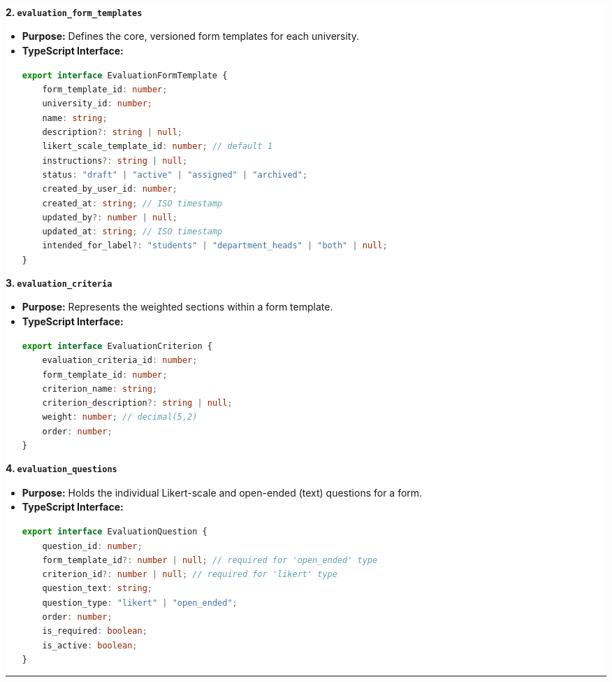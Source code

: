 **2. `evaluation_form_templates`**

-   **Purpose:** Defines the core, versioned form templates for each university.
-   **TypeScript Interface:**
    ```ts
    export interface EvaluationFormTemplate {
        form_template_id: number;
        university_id: number;
        name: string;
        description?: string | null;
        likert_scale_template_id: number; // default 1
        instructions?: string | null;
        status: "draft" | "active" | "assigned" | "archived";
        created_by_user_id: number;
        created_at: string; // ISO timestamp
        updated_by?: number | null;
        updated_at: string; // ISO timestamp
        intended_for_label?: "students" | "department_heads" | "both" | null;
    }
    ```

**3. `evaluation_criteria`**

-   **Purpose:** Represents the weighted sections within a form template.
-   **TypeScript Interface:**
    ```ts
    export interface EvaluationCriterion {
        evaluation_criteria_id: number;
        form_template_id: number;
        criterion_name: string;
        criterion_description?: string | null;
        weight: number; // decimal(5,2)
        order: number;
    }
    ```

**4. `evaluation_questions`**

-   **Purpose:** Holds the individual Likert-scale and open-ended (text) questions for a form.
-   **TypeScript Interface:**
    ```ts
    export interface EvaluationQuestion {
        question_id: number;
        form_template_id?: number | null; // required for 'open_ended' type
        criterion_id?: number | null; // required for 'likert' type
        question_text: string;
        question_type: "likert" | "open_ended";
        order: number;
        is_required: boolean;
        is_active: boolean;
    }
    ```

---
